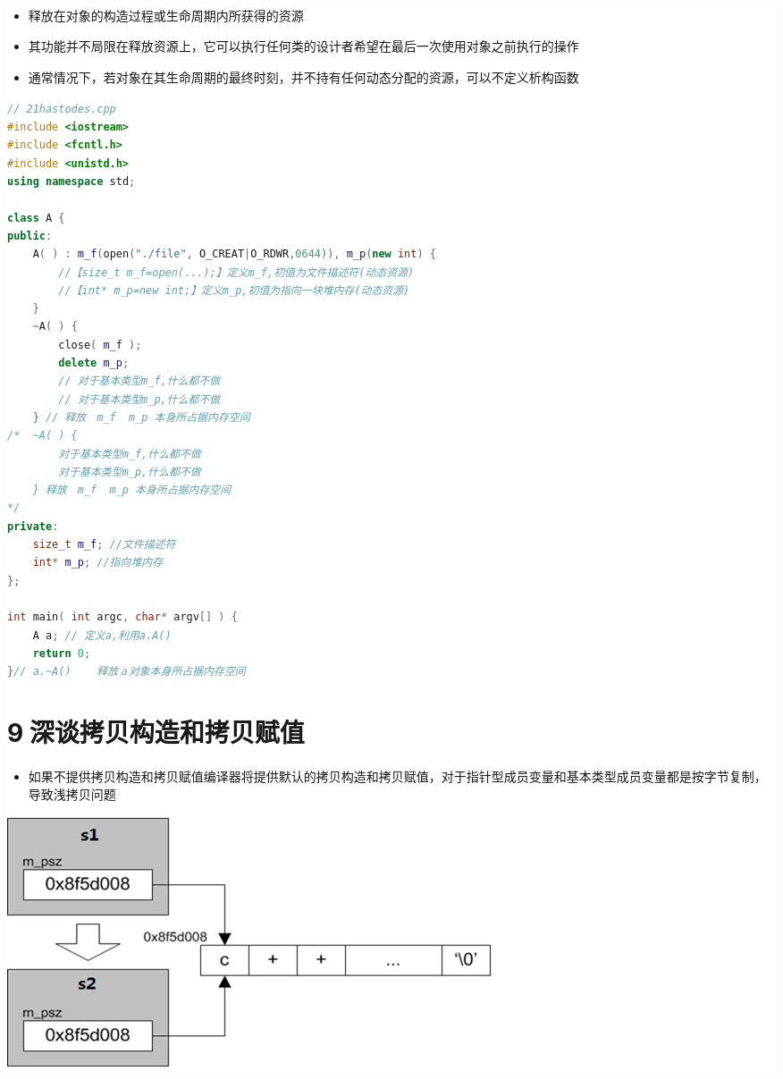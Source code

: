 + 释放在对象的构造过程或生命周期内所获得的资源

+ 其功能并不局限在释放资源上，它可以执行任何类的设计者希望在最后一次使用对象之前执行的操作

+ 通常情况下，若对象在其生命周期的最终时刻，并不持有任何动态分配的资源，可以不定义析构函数

```c++
// 21hastodes.cpp
#include <iostream>
#include <fcntl.h>
#include <unistd.h>
using namespace std;

class A {
public:
    A( ) : m_f(open("./file", O_CREAT|O_RDWR,0644)), m_p(new int) {
        //【size_t m_f=open(...);】定义m_f,初值为文件描述符(动态资源)
        //【int* m_p=new int;】定义m_p,初值为指向一块堆内存(动态资源)
    }
    ~A( ) {
        close( m_f );
        delete m_p;
        // 对于基本类型m_f,什么都不做
        // 对于基本类型m_p,什么都不做
    } // 释放　m_f  m_p 本身所占据内存空间
/*  ~A( ) {
        对于基本类型m_f,什么都不做
        对于基本类型m_p,什么都不做
    } 释放　m_f  m_p 本身所占据内存空间
*/
private:
    size_t m_f; //文件描述符
    int* m_p; //指向堆内存
};

int main( int argc, char* argv[] ) {
    A a; // 定义a,利用a.A()
    return 0;
}// a.~A()    释放ａ对象本身所占据内存空间
```

# 9 深谈拷贝构造和拷贝赋值

+ 如果不提供拷贝构造和拷贝赋值编译器将提供默认的拷贝构造和拷贝赋值，对于指针型成员变量和基本类型成员变量都是按字节复制，导致浅拷贝问题

![1606310130074](assets/1606310130074.png)
